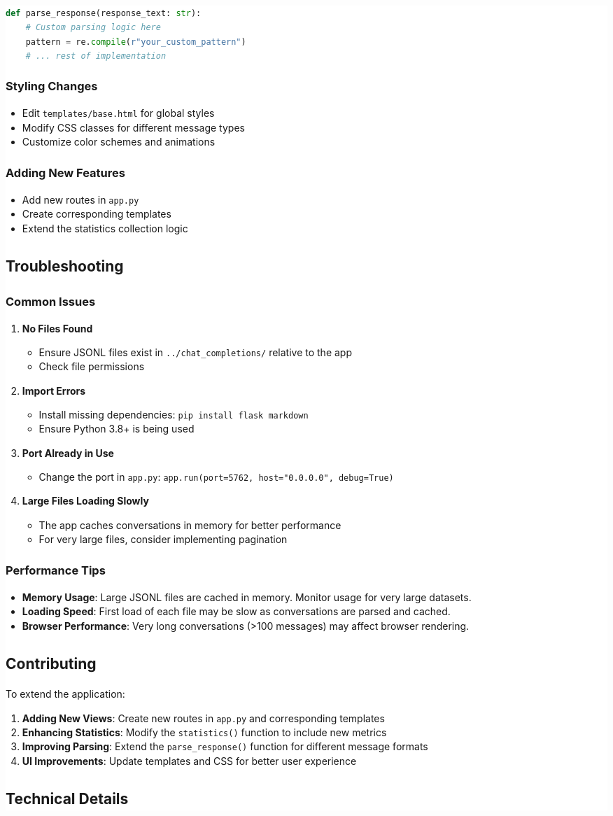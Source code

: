 ```python
def parse_response(response_text: str):
    # Custom parsing logic here
    pattern = re.compile(r"your_custom_pattern")
    # ... rest of implementation
```

### Styling Changes
- Edit `templates/base.html` for global styles
- Modify CSS classes for different message types
- Customize color schemes and animations

### Adding New Features
- Add new routes in `app.py`
- Create corresponding templates
- Extend the statistics collection logic

## Troubleshooting

### Common Issues

1. **No Files Found**
   - Ensure JSONL files exist in `../chat_completions/` relative to the app
   - Check file permissions

2. **Import Errors**
   - Install missing dependencies: `pip install flask markdown`
   - Ensure Python 3.8+ is being used

3. **Port Already in Use**
   - Change the port in `app.py`: `app.run(port=5762, host="0.0.0.0", debug=True)`

4. **Large Files Loading Slowly**
   - The app caches conversations in memory for better performance
   - For very large files, consider implementing pagination

### Performance Tips

- **Memory Usage**: Large JSONL files are cached in memory. Monitor usage for very large datasets.
- **Loading Speed**: First load of each file may be slow as conversations are parsed and cached.
- **Browser Performance**: Very long conversations (>100 messages) may affect browser rendering.

## Contributing

To extend the application:

1. **Adding New Views**: Create new routes in `app.py` and corresponding templates
2. **Enhancing Statistics**: Modify the `statistics()` function to include new metrics
3. **Improving Parsing**: Extend the `parse_response()` function for different message formats
4. **UI Improvements**: Update templates and CSS for better user experience

## Technical Details
